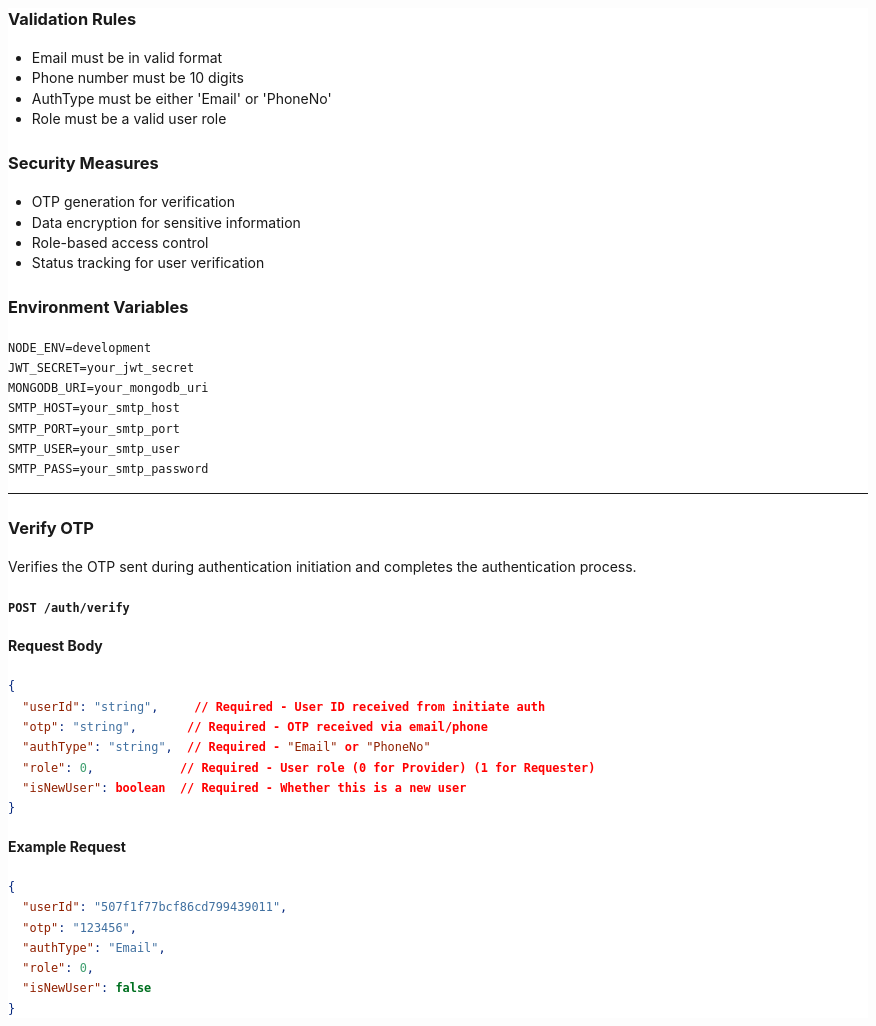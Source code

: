 ### Validation Rules
- Email must be in valid format
- Phone number must be 10 digits
- AuthType must be either 'Email' or 'PhoneNo'
- Role must be a valid user role

### Security Measures
- OTP generation for verification
- Data encryption for sensitive information
- Role-based access control
- Status tracking for user verification

### Environment Variables
```env
NODE_ENV=development
JWT_SECRET=your_jwt_secret
MONGODB_URI=your_mongodb_uri
SMTP_HOST=your_smtp_host
SMTP_PORT=your_smtp_port
SMTP_USER=your_smtp_user
SMTP_PASS=your_smtp_password
```

---

### Verify OTP
Verifies the OTP sent during authentication initiation and completes the authentication process.

#### `POST /auth/verify`

#### Request Body
```json
{
  "userId": "string",     // Required - User ID received from initiate auth
  "otp": "string",       // Required - OTP received via email/phone
  "authType": "string",  // Required - "Email" or "PhoneNo"
  "role": 0,            // Required - User role (0 for Provider) (1 for Requester)
  "isNewUser": boolean  // Required - Whether this is a new user
}
```

#### Example Request
```json
{
  "userId": "507f1f77bcf86cd799439011",
  "otp": "123456",
  "authType": "Email",
  "role": 0,
  "isNewUser": false
}
```
